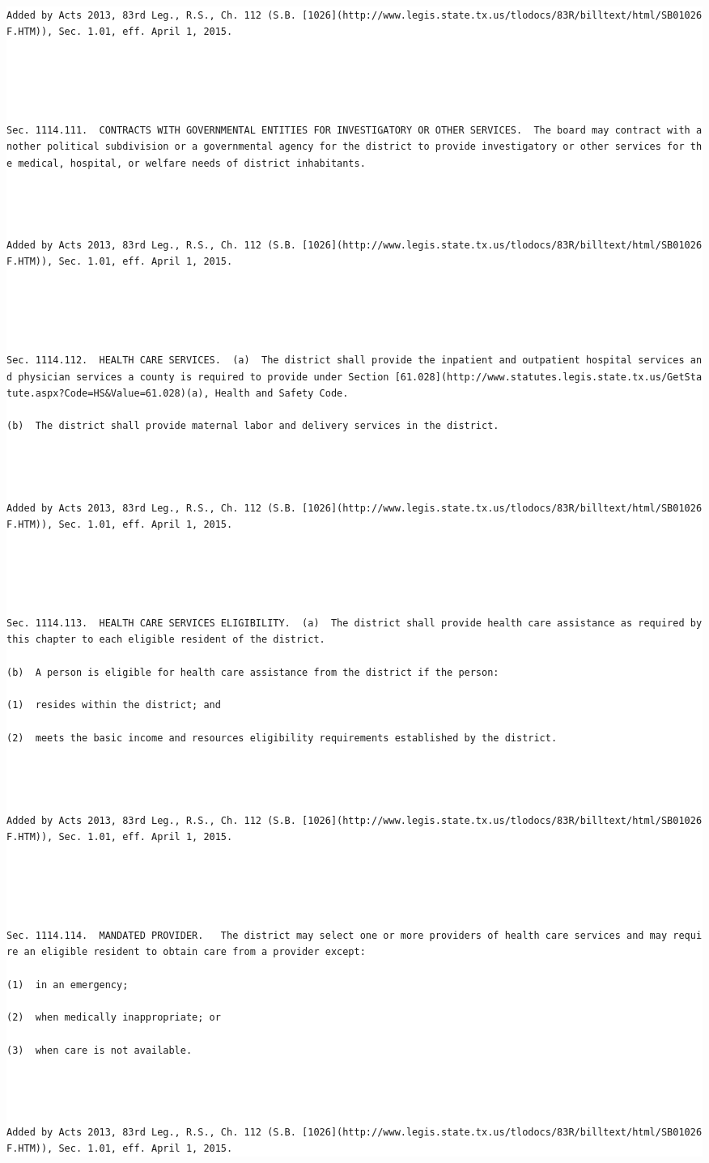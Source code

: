     Added by Acts 2013, 83rd Leg., R.S., Ch. 112 (S.B. [1026](http://www.legis.state.tx.us/tlodocs/83R/billtext/html/SB01026F.HTM)), Sec. 1.01, eff. April 1, 2015.
    
    
    
    
    
    Sec. 1114.111.  CONTRACTS WITH GOVERNMENTAL ENTITIES FOR INVESTIGATORY OR OTHER SERVICES.  The board may contract with another political subdivision or a governmental agency for the district to provide investigatory or other services for the medical, hospital, or welfare needs of district inhabitants.
    
    
    
    
    Added by Acts 2013, 83rd Leg., R.S., Ch. 112 (S.B. [1026](http://www.legis.state.tx.us/tlodocs/83R/billtext/html/SB01026F.HTM)), Sec. 1.01, eff. April 1, 2015.
    
    
    
    
    
    Sec. 1114.112.  HEALTH CARE SERVICES.  (a)  The district shall provide the inpatient and outpatient hospital services and physician services a county is required to provide under Section [61.028](http://www.statutes.legis.state.tx.us/GetStatute.aspx?Code=HS&Value=61.028)(a), Health and Safety Code.
    
    (b)  The district shall provide maternal labor and delivery services in the district.
    
    
    
    
    Added by Acts 2013, 83rd Leg., R.S., Ch. 112 (S.B. [1026](http://www.legis.state.tx.us/tlodocs/83R/billtext/html/SB01026F.HTM)), Sec. 1.01, eff. April 1, 2015.
    
    
    
    
    
    Sec. 1114.113.  HEALTH CARE SERVICES ELIGIBILITY.  (a)  The district shall provide health care assistance as required by this chapter to each eligible resident of the district.
    
    (b)  A person is eligible for health care assistance from the district if the person:
    
    (1)  resides within the district; and
    
    (2)  meets the basic income and resources eligibility requirements established by the district.
    
    
    
    
    Added by Acts 2013, 83rd Leg., R.S., Ch. 112 (S.B. [1026](http://www.legis.state.tx.us/tlodocs/83R/billtext/html/SB01026F.HTM)), Sec. 1.01, eff. April 1, 2015.
    
    
    
    
    
    Sec. 1114.114.  MANDATED PROVIDER.   The district may select one or more providers of health care services and may require an eligible resident to obtain care from a provider except:
    
    (1)  in an emergency;
    
    (2)  when medically inappropriate; or
    
    (3)  when care is not available.
    
    
    
    
    Added by Acts 2013, 83rd Leg., R.S., Ch. 112 (S.B. [1026](http://www.legis.state.tx.us/tlodocs/83R/billtext/html/SB01026F.HTM)), Sec. 1.01, eff. April 1, 2015.
    